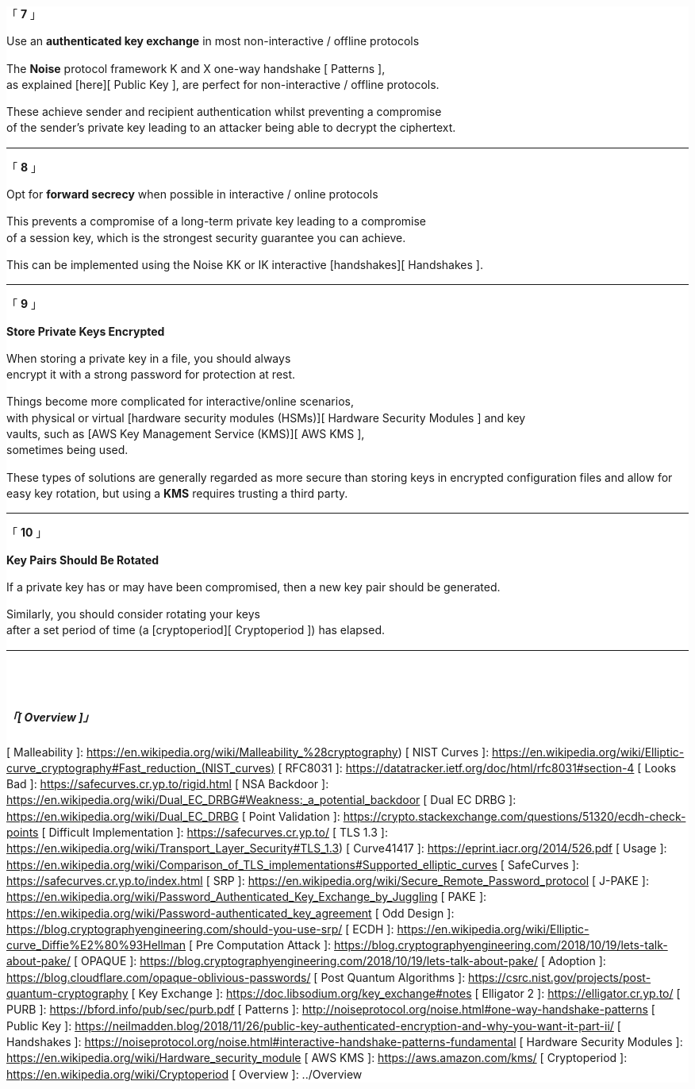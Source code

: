 「 **7** 」

Use an **authenticated key exchange** in most non-interactive / offline protocols

The **Noise** protocol framework K and X one-way handshake [ Patterns ],<br>
as explained [here][ Public Key ], are perfect for non-interactive / offline protocols.

These achieve sender and recipient authentication whilst preventing a compromise<br>
of the sender’s private key leading to an attacker being able to decrypt the ciphertext.

---

「 **8** 」

Opt for **forward secrecy** when possible in interactive / online protocols

This prevents a compromise of a long-term private key leading to a compromise<br>
of a session key, which is the strongest security guarantee you can achieve.

This can be implemented using the Noise KK or IK interactive [handshakes][ Handshakes ].

---

「 **9** 」

**Store Private Keys Encrypted**

When storing a private key in a file, you should always<br>
encrypt it with a strong password for protection at rest.

Things become more complicated for interactive/online scenarios,<br>
with physical or virtual [hardware security modules (HSMs)][ Hardware Security Modules ] and key<br>
vaults, such as [AWS Key Management Service (KMS)][ AWS KMS ],<br>
sometimes being used.

These types of solutions are generally regarded as more secure than storing keys in encrypted configuration files and allow for easy key rotation, but using a **KMS** requires trusting a third party.

---

「 **10** 」

**Key Pairs Should Be Rotated**

If a private key has or may have been compromised, then a new key pair should be generated.

Similarly, you should consider rotating your keys<br>
after a set period of time (a [cryptoperiod][ Cryptoperiod ]) has elapsed.

---

<br>
<br>

##### 「[ Overview ]」


[ Curve25519 ]: https://en.wikipedia.org/wiki/Curve25519
[ Curve448 ]: https://en.wikipedia.org/wiki/Curve448
[ Pre Shared Keys ]: https://en.wikipedia.org/wiki/Pre-shared_key
[ Post Quantum Security ]: https://media.defense.gov/2021/Aug/04/2002821837/-1/-1/1/Quantum_FAQs_20210804.PDF
[ Asymmetric Key Exchange ]: https://www.wireguard.com/protocol/#key-exchange-and-data-packets
[ Plain RSA ]: https://en.wikipedia.org/wiki/RSA_(cryptosystem)#Attacks_against_plain_RSA
[ RSA PKCS ]: https://en.wikipedia.org/wiki/RSA_(cryptosystem)#Padding_schemes
[ RSA KEM ]: https://en.wikipedia.org/wiki/Key_encapsulation
[ RSA OAEP ]: https://en.wikipedia.org/wiki/Optimal_asymmetric_encryption_padding
[ Protecting RSA ]: https://paragonie.com/blog/2018/04/protecting-rsa-based-protocols-against-adaptive-chosen-ciphertext-attack
[ ElGamal ]: https://en.wikipedia.org/wiki/ElGamal_encryption
[ Malleability ]: https://en.wikipedia.org/wiki/Malleability_%28cryptography)
[ NIST Curves ]: https://en.wikipedia.org/wiki/Elliptic-curve_cryptography#Fast_reduction_(NIST_curves)
[ RFC8031 ]: https://datatracker.ietf.org/doc/html/rfc8031#section-4
[ Looks Bad ]: https://safecurves.cr.yp.to/rigid.html
[ NSA Backdoor ]: https://en.wikipedia.org/wiki/Dual_EC_DRBG#Weakness:_a_potential_backdoor
[ Dual EC DRBG ]: https://en.wikipedia.org/wiki/Dual_EC_DRBG
[ Point Validation ]: https://crypto.stackexchange.com/questions/51320/ecdh-check-points
[ Difficult Implementation ]: https://safecurves.cr.yp.to/
[ TLS 1.3 ]: https://en.wikipedia.org/wiki/Transport_Layer_Security#TLS_1.3)
[ Curve41417 ]: https://eprint.iacr.org/2014/526.pdf
[ Usage ]: https://en.wikipedia.org/wiki/Comparison_of_TLS_implementations#Supported_elliptic_curves
[ SafeCurves ]: https://safecurves.cr.yp.to/index.html
[ SRP ]: https://en.wikipedia.org/wiki/Secure_Remote_Password_protocol
[ J-PAKE ]: https://en.wikipedia.org/wiki/Password_Authenticated_Key_Exchange_by_Juggling
[ PAKE ]: https://en.wikipedia.org/wiki/Password-authenticated_key_agreement
[ Odd Design ]: https://blog.cryptographyengineering.com/should-you-use-srp/
[ ECDH ]: https://en.wikipedia.org/wiki/Elliptic-curve_Diffie%E2%80%93Hellman
[ Pre Computation Attack ]: https://blog.cryptographyengineering.com/2018/10/19/lets-talk-about-pake/
[ OPAQUE ]: https://blog.cryptographyengineering.com/2018/10/19/lets-talk-about-pake/
[ Adoption ]: https://blog.cloudflare.com/opaque-oblivious-passwords/
[ Post Quantum Algorithms ]: https://csrc.nist.gov/projects/post-quantum-cryptography
[ Key Exchange ]: https://doc.libsodium.org/key_exchange#notes
[ Elligator 2 ]: https://elligator.cr.yp.to/
[ PURB ]: https://bford.info/pub/sec/purb.pdf
[ Patterns ]: http://noiseprotocol.org/noise.html#one-way-handshake-patterns
[ Public Key ]: https://neilmadden.blog/2018/11/26/public-key-authenticated-encryption-and-why-you-want-it-part-ii/
[ Handshakes ]: https://noiseprotocol.org/noise.html#interactive-handshake-patterns-fundamental
[ Hardware Security Modules ]: https://en.wikipedia.org/wiki/Hardware_security_module
[ AWS KMS ]: https://aws.amazon.com/kms/
[ Cryptoperiod ]: https://en.wikipedia.org/wiki/Cryptoperiod
[ Overview ]: ../Overview